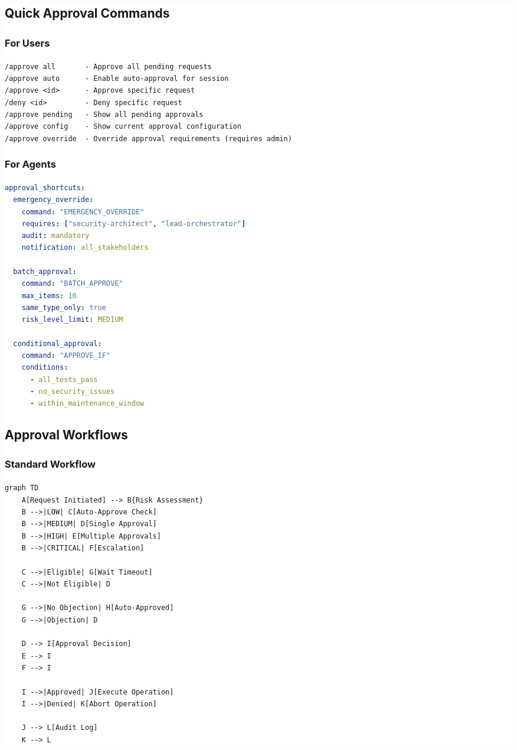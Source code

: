 ## Quick Approval Commands

### For Users
```
/approve all       - Approve all pending requests
/approve auto      - Enable auto-approval for session
/approve <id>      - Approve specific request
/deny <id>         - Deny specific request
/approve pending   - Show all pending approvals
/approve config    - Show current approval configuration
/approve override  - Override approval requirements (requires admin)
```

### For Agents
```yaml
approval_shortcuts:
  emergency_override:
    command: "EMERGENCY_OVERRIDE"
    requires: ["security-architect", "lead-orchestrator"]
    audit: mandatory
    notification: all_stakeholders
  
  batch_approval:
    command: "BATCH_APPROVE"
    max_items: 10
    same_type_only: true
    risk_level_limit: MEDIUM
  
  conditional_approval:
    command: "APPROVE_IF"
    conditions:
      - all_tests_pass
      - no_security_issues
      - within_maintenance_window
```

## Approval Workflows

### Standard Workflow
```mermaid
graph TD
    A[Request Initiated] --> B{Risk Assessment}
    B -->|LOW| C[Auto-Approve Check]
    B -->|MEDIUM| D[Single Approval]
    B -->|HIGH| E[Multiple Approvals]
    B -->|CRITICAL| F[Escalation]
    
    C -->|Eligible| G[Wait Timeout]
    C -->|Not Eligible| D
    
    G -->|No Objection| H[Auto-Approved]
    G -->|Objection| D
    
    D --> I[Approval Decision]
    E --> I
    F --> I
    
    I -->|Approved| J[Execute Operation]
    I -->|Denied| K[Abort Operation]
    
    J --> L[Audit Log]
    K --> L
```